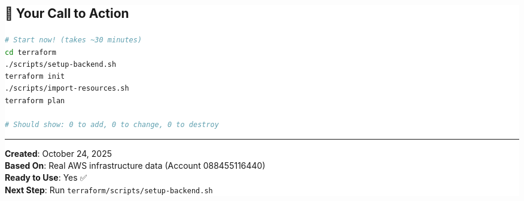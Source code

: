 ## 🎯 Your Call to Action

```bash
# Start now! (takes ~30 minutes)
cd terraform
./scripts/setup-backend.sh
terraform init
./scripts/import-resources.sh
terraform plan

# Should show: 0 to add, 0 to change, 0 to destroy
```

---

**Created**: October 24, 2025  
**Based On**: Real AWS infrastructure data (Account 088455116440)  
**Ready to Use**: Yes ✅  
**Next Step**: Run `terraform/scripts/setup-backend.sh`

